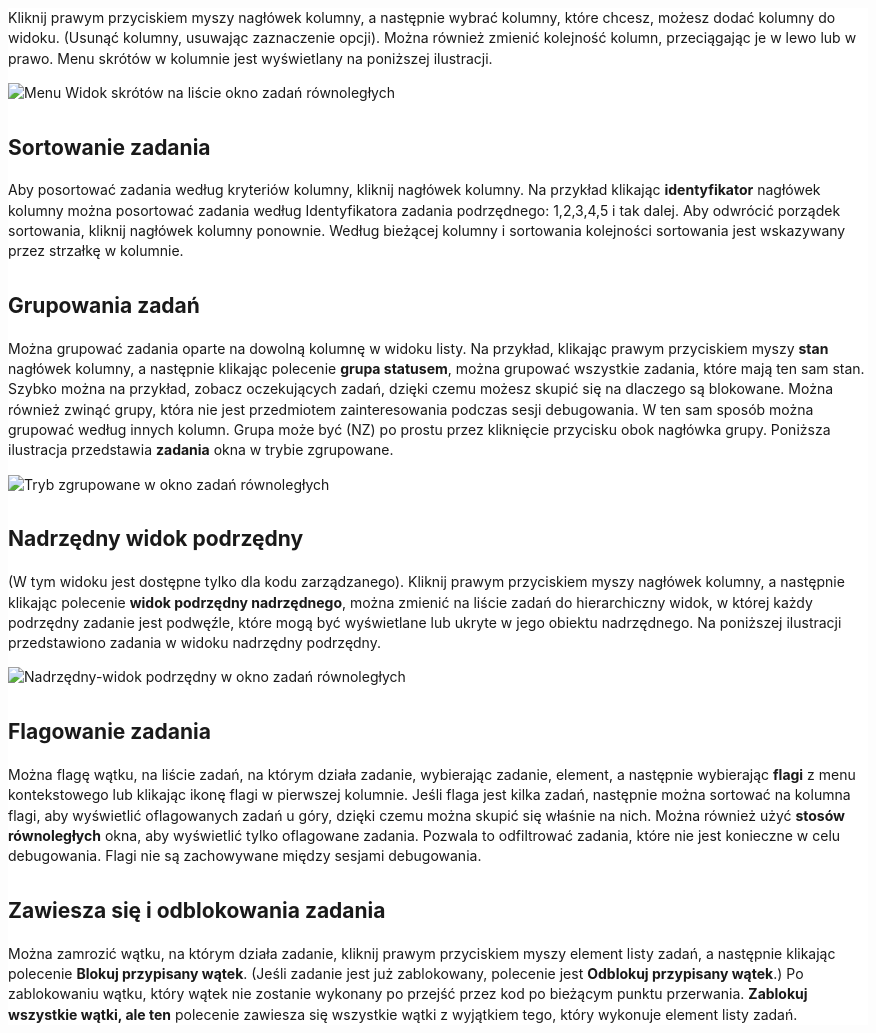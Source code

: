  Kliknij prawym przyciskiem myszy nagłówek kolumny, a następnie wybrać kolumny, które chcesz, możesz dodać kolumny do widoku. (Usunąć kolumny, usuwając zaznaczenie opcji). Można również zmienić kolejność kolumn, przeciągając je w lewo lub w prawo. Menu skrótów w kolumnie jest wyświetlany na poniższej ilustracji.  
  
 ![Menu Widok skrótów na liście okno zadań równoległych](../debugger/media/parallel-tasks-contextmenu.png "Parallel_Tasks_ContextMenu")  
  
## <a name="sorting-tasks"></a>Sortowanie zadania  
 Aby posortować zadania według kryteriów kolumny, kliknij nagłówek kolumny. Na przykład klikając **identyfikator** nagłówek kolumny można posortować zadania według Identyfikatora zadania podrzędnego: 1,2,3,4,5 i tak dalej. Aby odwrócić porządek sortowania, kliknij nagłówek kolumny ponownie. Według bieżącej kolumny i sortowania kolejności sortowania jest wskazywany przez strzałkę w kolumnie.  
  
## <a name="grouping-tasks"></a>Grupowania zadań  
 Można grupować zadania oparte na dowolną kolumnę w widoku listy. Na przykład, klikając prawym przyciskiem myszy **stan** nagłówek kolumny, a następnie klikając polecenie **grupa statusem**, można grupować wszystkie zadania, które mają ten sam stan. Szybko można na przykład, zobacz oczekujących zadań, dzięki czemu możesz skupić się na dlaczego są blokowane. Można również zwinąć grupy, która nie jest przedmiotem zainteresowania podczas sesji debugowania. W ten sam sposób można grupować według innych kolumn. Grupa może być (NZ) po prostu przez kliknięcie przycisku obok nagłówka grupy. Poniższa ilustracja przedstawia **zadania** okna w trybie zgrupowane.  
  
 ![Tryb zgrupowane w okno zadań równoległych](../debugger/media/parallel-tasks-groupedmode.png "Parallel_Tasks_GroupedMode")  
  
## <a name="parent-child-view"></a>Nadrzędny widok podrzędny  
 (W tym widoku jest dostępne tylko dla kodu zarządzanego). Kliknij prawym przyciskiem myszy nagłówek kolumny, a następnie klikając polecenie **widok podrzędny nadrzędnego**, można zmienić na liście zadań do hierarchiczny widok, w której każdy podrzędny zadanie jest podwęźle, które mogą być wyświetlane lub ukryte w jego obiektu nadrzędnego. Na poniższej ilustracji przedstawiono zadania w widoku nadrzędny podrzędny.  
  
 ![Nadrzędny&#45;widok podrzędny w okno zadań równoległych](../debugger/media/parallel-tasks-parentchildview.png "Parallel_Tasks_ParentChildView")  
  
## <a name="flagging-tasks"></a>Flagowanie zadania  
 Można flagę wątku, na liście zadań, na którym działa zadanie, wybierając zadanie, element, a następnie wybierając **flagi** z menu kontekstowego lub klikając ikonę flagi w pierwszej kolumnie. Jeśli flaga jest kilka zadań, następnie można sortować na kolumna flagi, aby wyświetlić oflagowanych zadań u góry, dzięki czemu można skupić się właśnie na nich. Można również użyć **stosów równoległych** okna, aby wyświetlić tylko oflagowane zadania. Pozwala to odfiltrować zadania, które nie jest konieczne w celu debugowania. Flagi nie są zachowywane między sesjami debugowania.  
  
## <a name="freezing-and-thawing-tasks"></a>Zawiesza się i odblokowania zadania  
 Można zamrozić wątku, na którym działa zadanie, kliknij prawym przyciskiem myszy element listy zadań, a następnie klikając polecenie **Blokuj przypisany wątek**. (Jeśli zadanie jest już zablokowany, polecenie jest **Odblokuj przypisany wątek**.) Po zablokowaniu wątku, który wątek nie zostanie wykonany po przejść przez kod po bieżącym punktu przerwania. **Zablokuj wszystkie wątki, ale ten** polecenie zawiesza się wszystkie wątki z wyjątkiem tego, który wykonuje element listy zadań.  
  